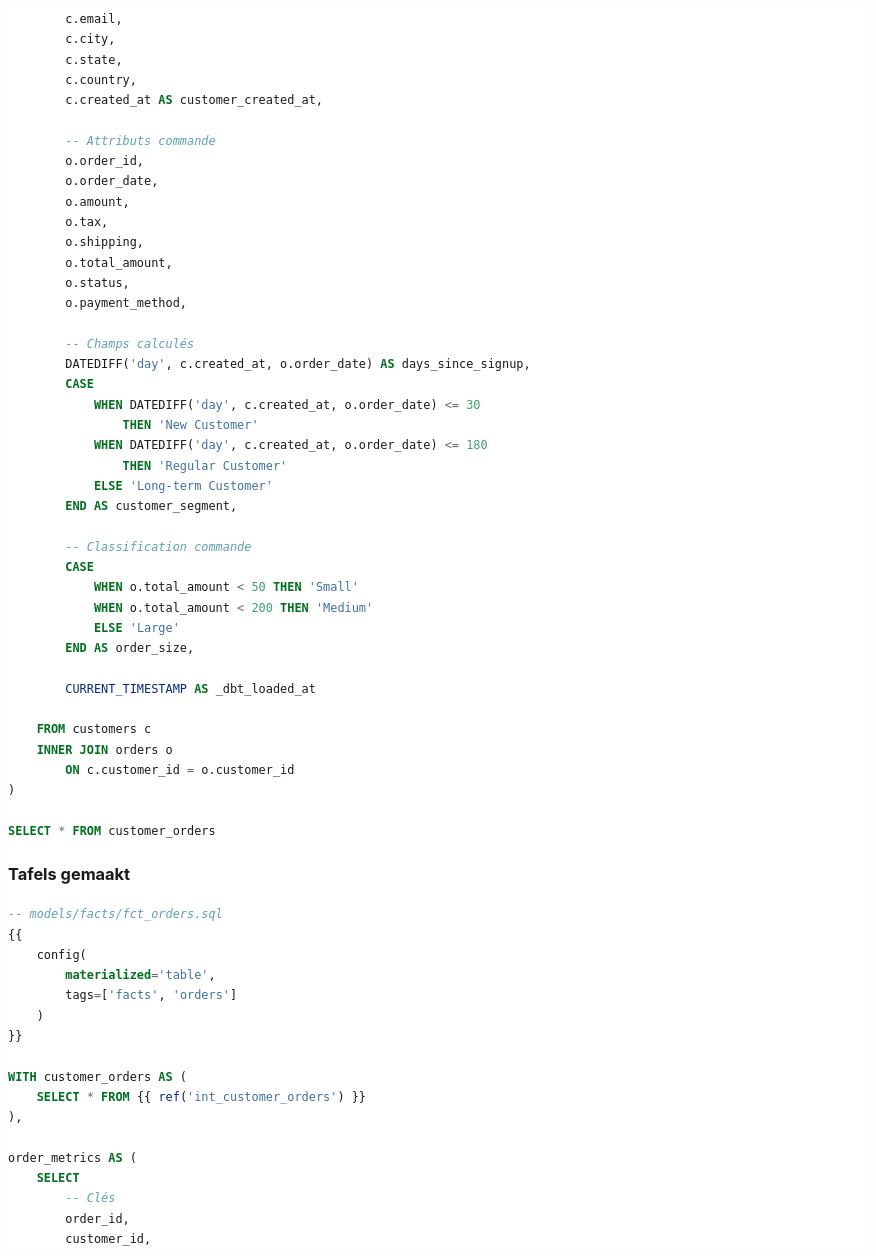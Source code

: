 ```sql
        c.email,
        c.city,
        c.state,
        c.country,
        c.created_at AS customer_created_at,
        
        -- Attributs commande
        o.order_id,
        o.order_date,
        o.amount,
        o.tax,
        o.shipping,
        o.total_amount,
        o.status,
        o.payment_method,
        
        -- Champs calculés
        DATEDIFF('day', c.created_at, o.order_date) AS days_since_signup,
        CASE 
            WHEN DATEDIFF('day', c.created_at, o.order_date) <= 30 
                THEN 'New Customer'
            WHEN DATEDIFF('day', c.created_at, o.order_date) <= 180 
                THEN 'Regular Customer'
            ELSE 'Long-term Customer'
        END AS customer_segment,
        
        -- Classification commande
        CASE
            WHEN o.total_amount < 50 THEN 'Small'
            WHEN o.total_amount < 200 THEN 'Medium'
            ELSE 'Large'
        END AS order_size,
        
        CURRENT_TIMESTAMP AS _dbt_loaded_at
        
    FROM customers c
    INNER JOIN orders o
        ON c.customer_id = o.customer_id
)

SELECT * FROM customer_orders
```

### Tafels gemaakt

```sql
-- models/facts/fct_orders.sql
{{
    config(
        materialized='table',
        tags=['facts', 'orders']
    )
}}

WITH customer_orders AS (
    SELECT * FROM {{ ref('int_customer_orders') }}
),

order_metrics AS (
    SELECT
        -- Clés
        order_id,
        customer_id,
```